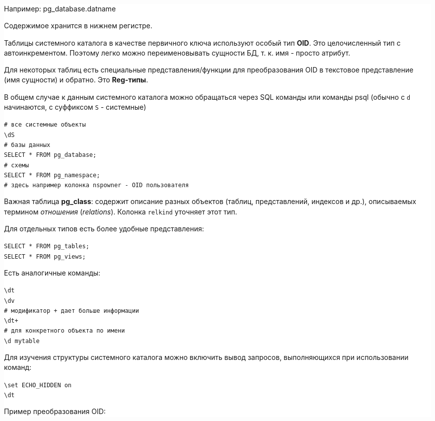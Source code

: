 Например: pg_database.datname

Содержимое хранится в нижнем регистре.

Таблицы системного каталога в качестве первичного ключа используют особый тип **OID**. Это целочисленный тип с автоинкрементом. Поэтому легко можно переименовывать сущности БД, т. к. имя - просто атрибут.

Для некоторых таблиц есть специальные представления/функции для преобразования OID в текстовое представление (имя сущности) и обратно. Это **Reg-типы**.

В общем случае к данным системного каталога можно обращаться через SQL команды или команды psql (обычно с `d` начинаются, с суффиксом `S` - системные)

    # все системные объекты
    \dS
    # базы данных
    SELECT * FROM pg_database;
    # схемы
    SELECT * FROM pg_namespace;
    # здесь например колонка nspowner - OID пользователя


Важная таблица **pg_class**: содержит описание разных объектов (таблиц, представлений, индексов и др.), описываемых термином *отношения* (*relations*). Колонка `relkind` уточняет этот тип.

Для отдельных типов есть более удобные представления:

    SELECT * FROM pg_tables;
    SELECT * FROM pg_views;

Есть аналогичные команды:

    \dt
    \dv
    # модификатор + дает больше информации
    \dt+
    # для конкретного объекта по имени
    \d mytable

Для изучения структуры системного каталога можно включить вывод запросов, выполняющихся при использовании команд:

    \set ECHO_HIDDEN on
    \dt

Пример преобразования OID:
